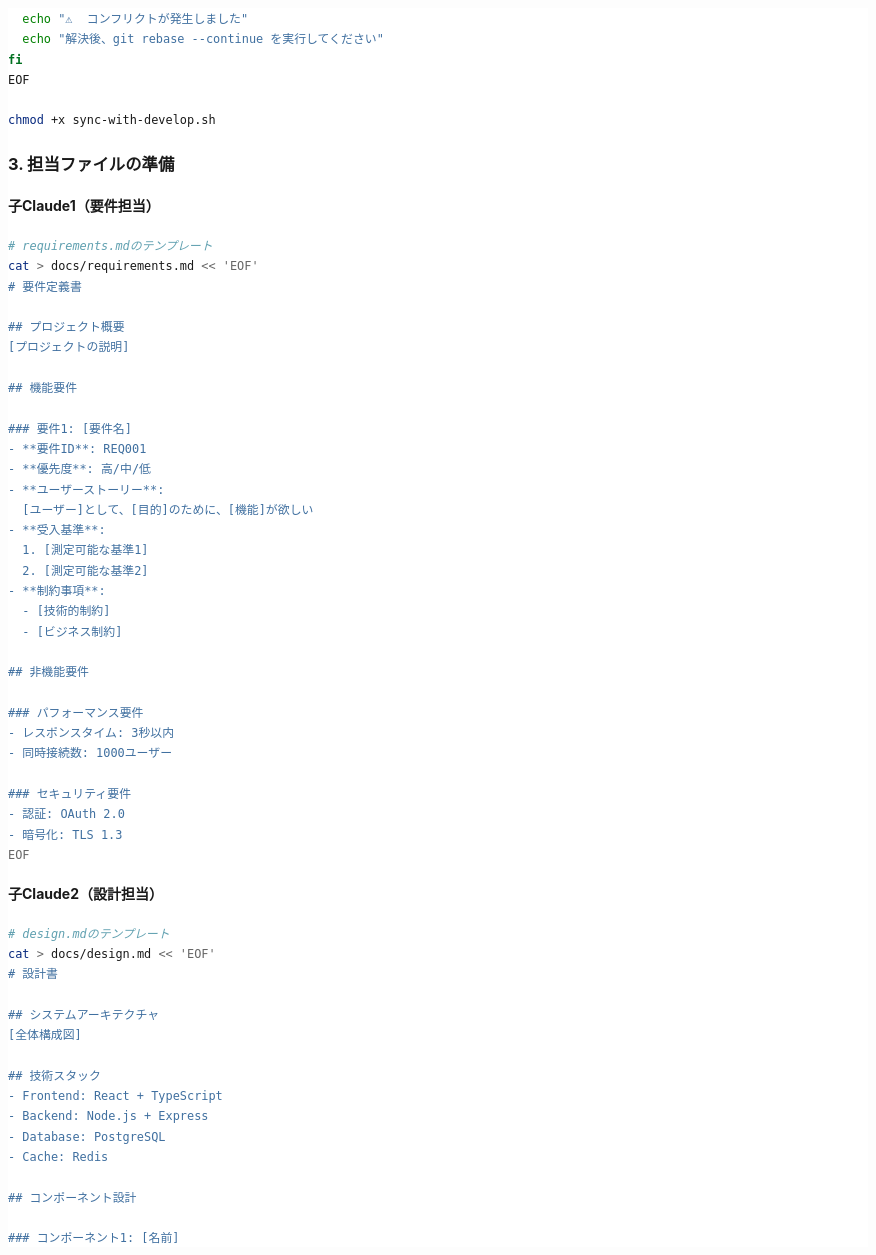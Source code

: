 ```bash
  echo "⚠️  コンフリクトが発生しました"
  echo "解決後、git rebase --continue を実行してください"
fi
EOF

chmod +x sync-with-develop.sh
```

### 3. 担当ファイルの準備

#### 子Claude1（要件担当）
```bash
# requirements.mdのテンプレート
cat > docs/requirements.md << 'EOF'
# 要件定義書

## プロジェクト概要
[プロジェクトの説明]

## 機能要件

### 要件1: [要件名]
- **要件ID**: REQ001
- **優先度**: 高/中/低
- **ユーザーストーリー**: 
  [ユーザー]として、[目的]のために、[機能]が欲しい
- **受入基準**:
  1. [測定可能な基準1]
  2. [測定可能な基準2]
- **制約事項**: 
  - [技術的制約]
  - [ビジネス制約]

## 非機能要件

### パフォーマンス要件
- レスポンスタイム: 3秒以内
- 同時接続数: 1000ユーザー

### セキュリティ要件
- 認証: OAuth 2.0
- 暗号化: TLS 1.3
EOF
```

#### 子Claude2（設計担当）
```bash
# design.mdのテンプレート
cat > docs/design.md << 'EOF'
# 設計書

## システムアーキテクチャ
[全体構成図]

## 技術スタック
- Frontend: React + TypeScript
- Backend: Node.js + Express
- Database: PostgreSQL
- Cache: Redis

## コンポーネント設計

### コンポーネント1: [名前]
```